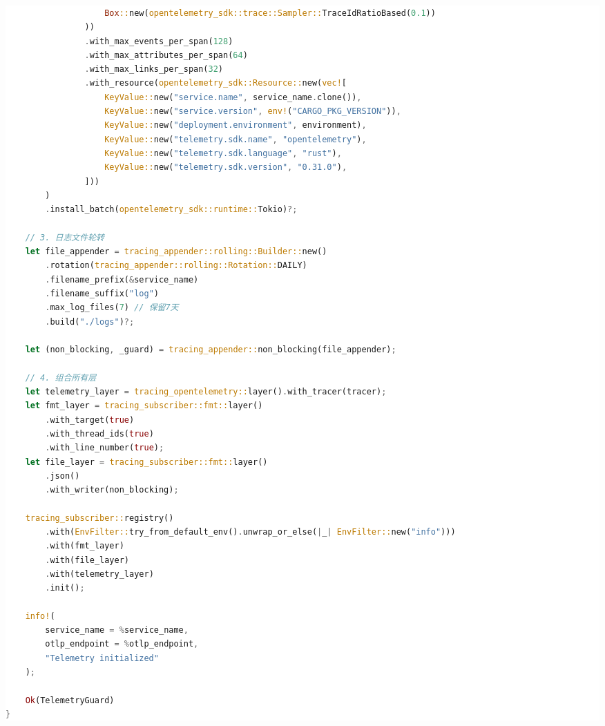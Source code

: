 ```rust
                    Box::new(opentelemetry_sdk::trace::Sampler::TraceIdRatioBased(0.1))
                ))
                .with_max_events_per_span(128)
                .with_max_attributes_per_span(64)
                .with_max_links_per_span(32)
                .with_resource(opentelemetry_sdk::Resource::new(vec![
                    KeyValue::new("service.name", service_name.clone()),
                    KeyValue::new("service.version", env!("CARGO_PKG_VERSION")),
                    KeyValue::new("deployment.environment", environment),
                    KeyValue::new("telemetry.sdk.name", "opentelemetry"),
                    KeyValue::new("telemetry.sdk.language", "rust"),
                    KeyValue::new("telemetry.sdk.version", "0.31.0"),
                ]))
        )
        .install_batch(opentelemetry_sdk::runtime::Tokio)?;

    // 3. 日志文件轮转
    let file_appender = tracing_appender::rolling::Builder::new()
        .rotation(tracing_appender::rolling::Rotation::DAILY)
        .filename_prefix(&service_name)
        .filename_suffix("log")
        .max_log_files(7) // 保留7天
        .build("./logs")?;

    let (non_blocking, _guard) = tracing_appender::non_blocking(file_appender);

    // 4. 组合所有层
    let telemetry_layer = tracing_opentelemetry::layer().with_tracer(tracer);
    let fmt_layer = tracing_subscriber::fmt::layer()
        .with_target(true)
        .with_thread_ids(true)
        .with_line_number(true);
    let file_layer = tracing_subscriber::fmt::layer()
        .json()
        .with_writer(non_blocking);

    tracing_subscriber::registry()
        .with(EnvFilter::try_from_default_env().unwrap_or_else(|_| EnvFilter::new("info")))
        .with(fmt_layer)
        .with(file_layer)
        .with(telemetry_layer)
        .init();

    info!(
        service_name = %service_name,
        otlp_endpoint = %otlp_endpoint,
        "Telemetry initialized"
    );

    Ok(TelemetryGuard)
}
```
